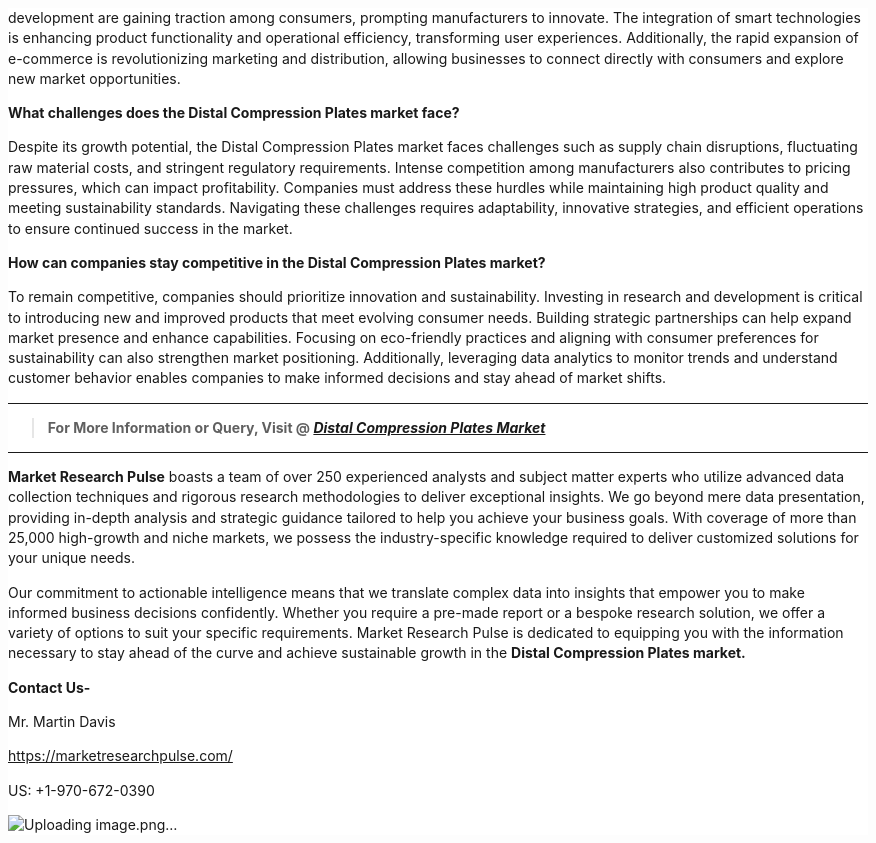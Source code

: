 development are gaining traction among consumers, prompting manufacturers to innovate. The integration of smart technologies is enhancing product functionality and operational efficiency, transforming user experiences. Additionally, the rapid expansion of e-commerce is revolutionizing marketing and distribution, allowing businesses to connect directly with consumers and explore new market opportunities.</p><p><strong>What challenges does the Distal Compression Plates market face?</strong></p><p>Despite its growth potential, the Distal Compression Plates market faces challenges such as supply chain disruptions, fluctuating raw material costs, and stringent regulatory requirements. Intense competition among manufacturers also contributes to pricing pressures, which can impact profitability. Companies must address these hurdles while maintaining high product quality and meeting sustainability standards. Navigating these challenges requires adaptability, innovative strategies, and efficient operations to ensure continued success in the market.</p><p><strong>How can companies stay competitive in the Distal Compression Plates market?</strong></p><p>To remain competitive, companies should prioritize innovation and sustainability. Investing in research and development is critical to introducing new and improved products that meet evolving consumer needs. Building strategic partnerships can help expand market presence and enhance capabilities. Focusing on eco-friendly practices and aligning with consumer preferences for sustainability can also strengthen market positioning. Additionally, leveraging data analytics to monitor trends and understand customer behavior enables companies to make informed decisions and stay ahead of market shifts.</p><hr /><blockquote><p><strong>For More Information or Query, Visit @&nbsp;<em><a href="https://marketresearchpulse.com/report/125936/distal-compression-plates-market?utm_source=Linkedin&utm_medium=021">Distal Compression Plates Market</a></em></strong></p></blockquote><hr /><p><strong>Market Research Pulse</strong> boasts a team of over 250 experienced analysts and subject matter experts who utilize advanced data collection techniques and rigorous research methodologies to deliver exceptional insights. We go beyond mere data presentation, providing in-depth analysis and strategic guidance tailored to help you achieve your business goals. With coverage of more than 25,000 high-growth and niche markets, we possess the industry-specific knowledge required to deliver customized solutions for your unique needs.</p><p>Our commitment to actionable intelligence means that we translate complex data into insights that empower you to make informed business decisions confidently. Whether you require a pre-made report or a bespoke research solution, we offer a variety of options to suit your specific requirements. Market Research Pulse is dedicated to equipping you with the information necessary to stay ahead of the curve and achieve sustainable growth in the <strong>Distal Compression Plates market.</strong></p><p><strong>Contact Us-</strong></p><p>Mr. Martin Davis</p><p>https://marketresearchpulse.com/</p><p>US: +1-970-672-0390</p>
![Uploading image.png…]()
